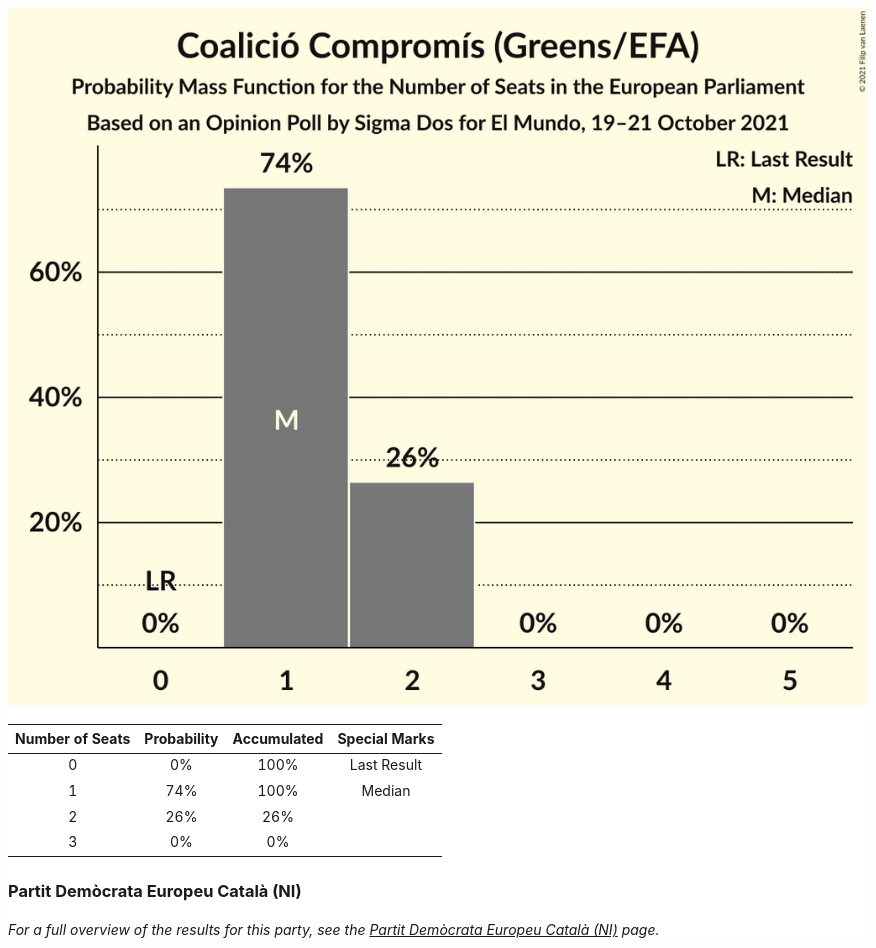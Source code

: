 ![Graph with seats probability mass function not yet produced](2021-10-21-SigmaDos-seats-pmf-coaliciócompromísgreensefa.png "Seats Probability Mass Function")

| Number of Seats | Probability | Accumulated | Special Marks |
|:---------------:|:-----------:|:-----------:|:-------------:|
| 0 | 0% | 100% | Last Result |
| 1 | 74% | 100% | Median |
| 2 | 26% | 26% |  |
| 3 | 0% | 0% |  |

### Partit Demòcrata Europeu Català (NI)

*For a full overview of the results for this party, see the [Partit Demòcrata Europeu Català (NI)](party-partitdemòcrataeuropeucatalàni.html) page.*

